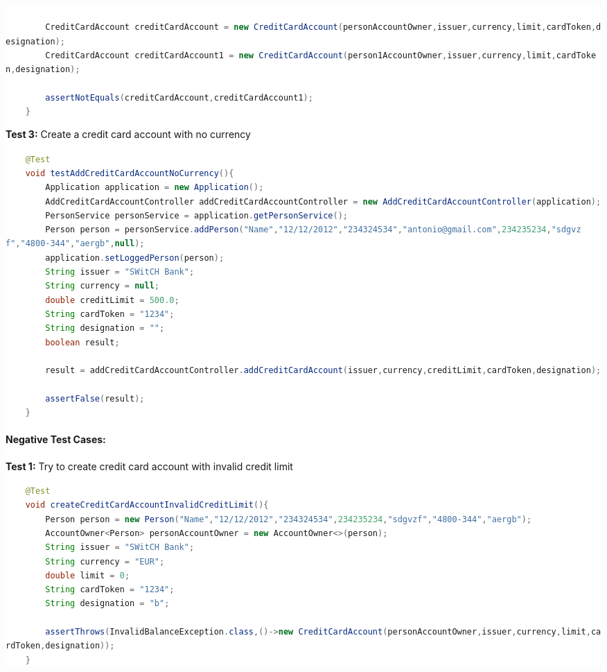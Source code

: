 ```java

        CreditCardAccount creditCardAccount = new CreditCardAccount(personAccountOwner,issuer,currency,limit,cardToken,designation);
        CreditCardAccount creditCardAccount1 = new CreditCardAccount(person1AccountOwner,issuer,currency,limit,cardToken,designation);

        assertNotEquals(creditCardAccount,creditCardAccount1);
    }
```

**Test 3:** Create a credit card account with no currency

```java
    @Test
    void testAddCreditCardAccountNoCurrency(){
        Application application = new Application();
        AddCreditCardAccountController addCreditCardAccountController = new AddCreditCardAccountController(application);
        PersonService personService = application.getPersonService();
        Person person = personService.addPerson("Name","12/12/2012","234324534","antonio@gmail.com",234235234,"sdgvzf","4800-344","aergb",null);
        application.setLoggedPerson(person);
        String issuer = "SWitCH Bank";
        String currency = null;
        double creditLimit = 500.0;
        String cardToken = "1234";
        String designation = "";
        boolean result;

        result = addCreditCardAccountController.addCreditCardAccount(issuer,currency,creditLimit,cardToken,designation);

        assertFalse(result);
    }
```

#### Negative Test Cases:

**Test 1:** Try to create credit card account with invalid credit limit

```java
    @Test
    void createCreditCardAccountInvalidCreditLimit(){
        Person person = new Person("Name","12/12/2012","234324534",234235234,"sdgvzf","4800-344","aergb");
        AccountOwner<Person> personAccountOwner = new AccountOwner<>(person);
        String issuer = "SWitCH Bank";
        String currency = "EUR";
        double limit = 0;
        String cardToken = "1234";
        String designation = "b";

        assertThrows(InvalidBalanceException.class,()->new CreditCardAccount(personAccountOwner,issuer,currency,limit,cardToken,designation));
    }
```
